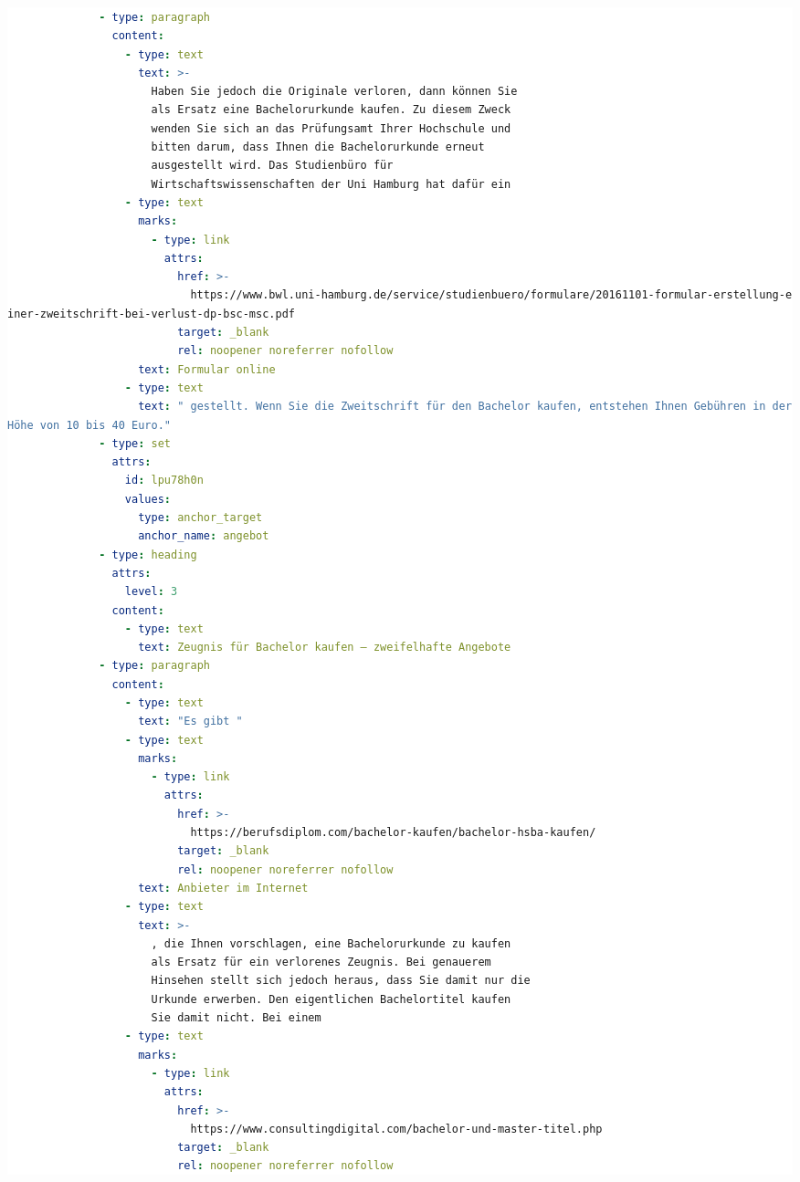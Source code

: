 ```yaml
              - type: paragraph
                content:
                  - type: text
                    text: >-
                      Haben Sie jedoch die Originale verloren, dann können Sie
                      als Ersatz eine Bachelorurkunde kaufen. Zu diesem Zweck
                      wenden Sie sich an das Prüfungsamt Ihrer Hochschule und
                      bitten darum, dass Ihnen die Bachelorurkunde erneut
                      ausgestellt wird. Das Studienbüro für
                      Wirtschaftswissenschaften der Uni Hamburg hat dafür ein
                  - type: text
                    marks:
                      - type: link
                        attrs:
                          href: >-
                            https://www.bwl.uni-hamburg.de/service/studienbuero/formulare/20161101-formular-erstellung-einer-zweitschrift-bei-verlust-dp-bsc-msc.pdf
                          target: _blank
                          rel: noopener noreferrer nofollow
                    text: Formular online
                  - type: text
                    text: " gestellt. Wenn Sie die Zweitschrift für den Bachelor kaufen, entstehen Ihnen Gebühren in der Höhe von 10 bis 40 Euro."
              - type: set
                attrs:
                  id: lpu78h0n
                  values:
                    type: anchor_target
                    anchor_name: angebot
              - type: heading
                attrs:
                  level: 3
                content:
                  - type: text
                    text: Zeugnis für Bachelor kaufen – zweifelhafte Angebote
              - type: paragraph
                content:
                  - type: text
                    text: "Es gibt "
                  - type: text
                    marks:
                      - type: link
                        attrs:
                          href: >-
                            https://berufsdiplom.com/bachelor-kaufen/bachelor-hsba-kaufen/
                          target: _blank
                          rel: noopener noreferrer nofollow
                    text: Anbieter im Internet
                  - type: text
                    text: >-
                      , die Ihnen vorschlagen, eine Bachelorurkunde zu kaufen
                      als Ersatz für ein verlorenes Zeugnis. Bei genauerem
                      Hinsehen stellt sich jedoch heraus, dass Sie damit nur die
                      Urkunde erwerben. Den eigentlichen Bachelortitel kaufen
                      Sie damit nicht. Bei einem
                  - type: text
                    marks:
                      - type: link
                        attrs:
                          href: >-
                            https://www.consultingdigital.com/bachelor-und-master-titel.php
                          target: _blank
                          rel: noopener noreferrer nofollow
```